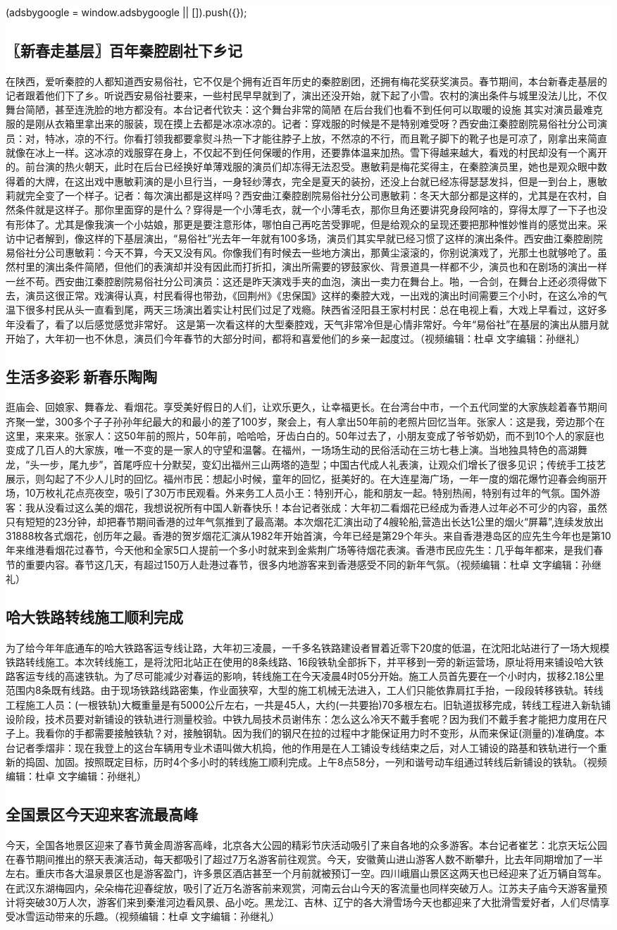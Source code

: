 


 (adsbygoogle = window.adsbygoogle || []).push({});

 
## 〖新春走基层〗百年秦腔剧社下乡记


在陕西，爱听秦腔的人都知道西安易俗社，它不仅是个拥有近百年历史的秦腔剧团，还拥有梅花奖获奖演员。春节期间，本台新春走基层的记者跟着他们下了乡。听说西安易俗社要来，一些村民早早就到了，演出还没开始，就下起了小雪。农村的演出条件与城里没法儿比，不仅舞台简陋，甚至连洗脸的地方都没有。本台记者代钦夫：这个舞台非常的简陋 在后台我们也看不到任何可以取暖的设施 其实对演员最难克服的是刚从衣箱里拿出来的服装，现在摸上去都是冰凉冰凉的。记者：穿戏服的时候是不是特别难受呀？西安曲江秦腔剧院易俗社分公司演员：对，特冰，凉的不行。你看打领我都要拿熨斗热一下才能往脖子上放，不然凉的不行，而且靴子脚下的靴子也是可凉了，刚拿出来简直就像在冰上一样。这冰凉的戏服穿在身上，不仅起不到任何保暖的作用，还要靠体温来加热。雪下得越来越大，看戏的村民却没有一个离开的。前台演的热火朝天，此时在后台已经换好单薄戏服的演员们却冻得无法忍受。惠敏莉是梅花奖得主，在秦腔演员里，她也是观众眼中数得着的大牌，在这出戏中惠敏莉演的是小旦行当，一身轻纱薄衣，完全是夏天的装扮，还没上台就已经冻得瑟瑟发抖，但是一到台上，惠敏莉就完全变了一个样子。记者：每次演出都是这样吗？西安曲江秦腔剧院易俗社分公司惠敏莉：冬天大部分都是这样的，尤其是在农村，自然条件就是这样子。那你里面穿的是什么？穿得是一个小薄毛衣，就一个小薄毛衣，那你旦角还要讲究身段阿啥的，穿得太厚了一下子也没有形体了。尤其是像我演一个小姑娘，那更是要注意形体，哪怕自己再吃苦受罪呢，但是给观众的呈现还要把那种惟妙惟肖的感觉出来。采访中记者解到，像这样的下基层演出，“易俗社”光去年一年就有100多场，演员们其实早就已经习惯了这样的演出条件。西安曲江秦腔剧院易俗社分公司惠敏莉：今天不算，今天又没有风。你像我们有时候去一些地方演出，那黄尘滚滚的，你别说演戏了，光那土也就够呛了。虽然村里的演出条件简陋，但他们的表演却并没有因此而打折扣，演出所需要的锣鼓家伙、背景道具一样都不少，演员也和在剧场的演出一样一丝不苟。西安曲江秦腔剧院易俗社分公司演员：这还是昨天演戏手夹的血泡，演出一卖力在舞台上。啪，一合剑，在舞台上还必须得做下去，演员这很正常。戏演得认真，村民看得也带劲，《回荆州》《忠保国》这样的秦腔大戏，一出戏的演出时间需要三个小时，在这么冷的气温下很多村民从头一直看到尾，两天三场演出着实让村民们过足了戏瘾。陕西省泾阳县王家村村民：总在电视上看，大戏上早看过，这好多年没看了，看了以后感觉感觉非常好。 这是第一次看这样的大型秦腔戏，天气非常冷但是心情非常好。今年“易俗社”在基层的演出从腊月就开始了，大年初一也不休息，演员们今年春节的大部分时间，都将和喜爱他们的乡亲一起度过。（视频编辑：杜卓 文字编辑：孙继礼）


## 生活多姿彩 新春乐陶陶


逛庙会、回娘家、舞春龙、看烟花。享受美好假日的人们，让欢乐更久，让幸福更长。在台湾台中市，一个五代同堂的大家族趁着春节期间齐聚一堂，300多个子子孙孙年纪最大的和最小的差了100岁，聚会上，有人拿出50年前的老照片回忆当年。张家人：这是我，旁边那个在这里，来来来。张家人：这50年前的照片，50年前，哈哈哈，牙齿白白的。50年过去了，小朋友变成了爷爷奶奶，而不到10个人的家庭也变成了几百人的大家族，唯一不变的是一家人的守望和温馨。在福州，一场场生动的民俗活动在三坊七巷上演。当地独具特色的高湖舞龙，“头一步，尾九步”，首尾呼应十分默契，变幻出福州三山两塔的造型；中国古代成人礼表演，让观众们增长了很多见识；传统手工技艺展示，则勾起了不少人儿时的回忆。福州市民：想起小时候，童年的回忆，挺美好的。在大连星海广场，一年一度的烟花爆竹迎春会绚丽开场，10万枚礼花点亮夜空，吸引了30万市民观看。外来务工人员小王：特别开心，能和朋友一起。特别热闹，特别有过年的气氛。国外游客：我从没看过这么美的烟花，我想说祝所有中国人新春快乐！本台记者张成：大年初二看烟花已经成为香港人过年必不可少的内容，虽然只有短短的23分钟，却把春节期间香港的过年气氛推到了最高潮。本次烟花汇演出动了4艘轮船,营造出长达1公里的烟火“屏幕”,连续发放出31888枚各式烟花，创历年之最。香港的贺岁烟花汇演从1982年开始首演，今年已经是第29个年头。来自香港港岛区的应先生今年也是第10年来维港看烟花过春节，今天他和全家5口人提前一个多小时就来到金紫荆广场等待烟花表演。香港市民应先生：几乎每年都来，是我们春节的重要内容。春节这几天，有超过150万人赴港过春节，很多内地游客来到香港感受不同的新年气氛。（视频编辑：杜卓 文字编辑：孙继礼）


## 哈大铁路转线施工顺利完成


为了给今年年底通车的哈大铁路客运专线让路，大年初三凌晨，一千多名铁路建设者冒着近零下20度的低温，在沈阳北站进行了一场大规模铁路转线施工。本次转线施工，是将沈阳北站正在使用的8条线路、16段铁轨全部拆下，并平移到一旁的新运营场，原址将用来铺设哈大铁路客运专线的高速铁轨。为了尽可能减少对春运的影响，转线施工在今天凌晨4时05分开始。施工人员首先要在一个小时内，拔移2.18公里范围内8条既有线路。由于现场铁路线路密集，作业面狭窄，大型的施工机械无法进入，工人们只能依靠肩扛手抬，一段段转移铁轨。转线工程施工人员：(一根铁轨)大概重量是有5000公斤左右，一共是45人，大约(一共要抬)70多根左右。旧轨道拔移完成，转线工程进入新轨铺设阶段，技术员要对新铺设的铁轨进行测量校验。中铁九局技术员谢伟东：怎么这么冷天不戴手套呢？因为我们不戴手套才能把力度用在尺子上。我看你的手都需要接触铁轨？对，接触钢轨。因为我们的钢尺在拉的过程中才能保证用力时不变形，从而来保证(测量的)准确度。本台记者季熠非：现在我登上的这台车辆用专业术语叫做大机捣，他的作用是在人工铺设专线结束之后，对人工铺设的路基和铁轨进行一个重新的捣固、加固。按照既定目标，历时4个多小时的转线施工顺利完成。上午8点58分，一列和谐号动车组通过转线后新铺设的铁轨。（视频编辑：杜卓 文字编辑：孙继礼）


## 全国景区今天迎来客流最高峰


今天，全国各地景区迎来了春节黄金周游客高峰，北京各大公园的精彩节庆活动吸引了来自各地的众多游客。本台记者崔艺：北京天坛公园在春节期间推出的祭天表演活动，每天都吸引了超过7万名游客前往观赏。今天，安徽黄山进山游客人数不断攀升，比去年同期增加了一半左右。重庆市各大温泉景区也是游客盈门，许多景区酒店甚至一个月前就被预订一空。四川峨眉山景区这两天也已经迎来了近万辆自驾车。在武汉东湖梅园内，朵朵梅花迎春绽放，吸引了近万名游客前来观赏，河南云台山今天的客流量也同样突破万人。江苏夫子庙今天游客量预计将突破30万人次，游客们来到秦淮河边看风景、品小吃。黑龙江、吉林、辽宁的各大滑雪场今天也都迎来了大批滑雪爱好者，人们尽情享受冰雪运动带来的乐趣。（视频编辑：杜卓 文字编辑：孙继礼）

